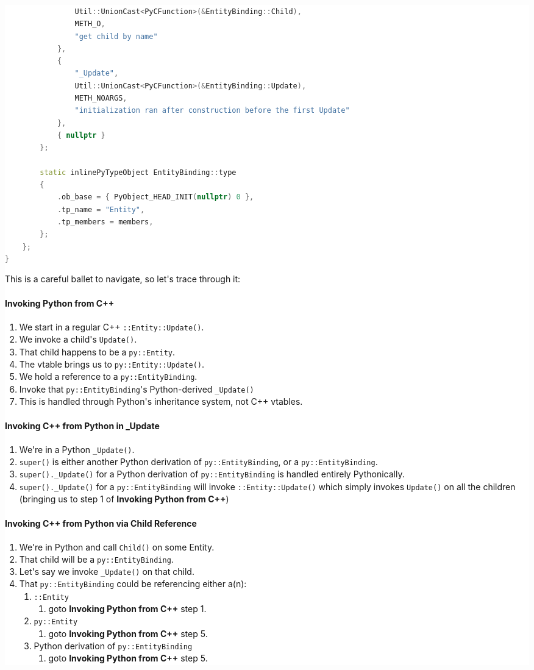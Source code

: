 ```c++
				Util::UnionCast<PyCFunction>(&EntityBinding::Child),
				METH_O,
				"get child by name"
			},
			{
				"_Update",
				Util::UnionCast<PyCFunction>(&EntityBinding::Update),
				METH_NOARGS,
				"initialization ran after construction before the first Update"
			},
			{ nullptr }
		};

		static inlinePyTypeObject EntityBinding::type
		{
			.ob_base = { PyObject_HEAD_INIT(nullptr) 0 },
			.tp_name = "Entity",
			.tp_members = members,
		};
	};
}
```

This is a careful ballet to navigate, so let's trace through it:

#### Invoking Python from C++
1. We start in a regular C++ `::Entity::Update()`.
2. We invoke a child's `Update()`.
3. That child happens to be a `py::Entity`.
4. The vtable brings us to `py::Entity::Update()`.
5. We hold a reference to a `py::EntityBinding`.
6. Invoke that `py::EntityBinding`'s Python-derived `_Update()`
7. This is handled through Python's inheritance system, not C++ vtables.

#### Invoking C++ from Python in _Update
1. We're in a Python `_Update()`.
2. `super()` is either another Python derivation of `py::EntityBinding`, or a `py::EntityBinding`.
3. `super()._Update()` for a Python derivation of `py::EntityBinding` is handled entirely Pythonically.
4. `super()._Update()` for a `py::EntityBinding` will invoke `::Entity::Update()` which simply invokes `Update()` on all the children (bringing us to step 1 of **Invoking Python from C++**)

#### Invoking C++ from Python via Child Reference
1. We're in Python and call `Child()` on some Entity.
2. That child will be a `py::EntityBinding`.
3. Let's say we invoke `_Update()` on that child.
4. That `py::EntityBinding` could be referencing either a(n):
   1. `::Entity`
      1. goto **Invoking Python from C++** step 1.
   2. `py::Entity`
      1. goto **Invoking Python from C++** step 5.
   3. Python derivation of `py::EntityBinding`
      1. goto **Invoking Python from C++** step 5.
